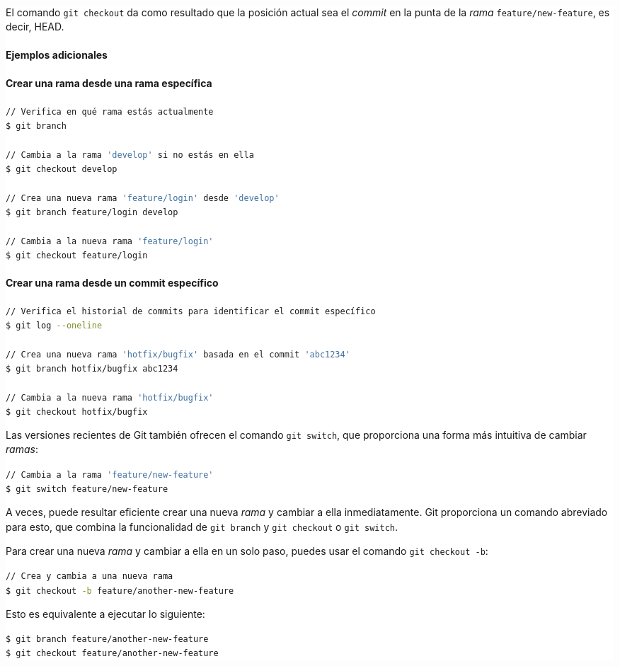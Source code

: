 El comando `git checkout` da como resultado que la posición actual sea el *commit* en la punta de la *rama* `feature/new-feature`, es decir, HEAD.

#### Ejemplos adicionales

#### Crear una rama desde una rama específica
```bash
// Verifica en qué rama estás actualmente
$ git branch

// Cambia a la rama 'develop' si no estás en ella
$ git checkout develop

// Crea una nueva rama 'feature/login' desde 'develop'
$ git branch feature/login develop

// Cambia a la nueva rama 'feature/login'
$ git checkout feature/login
```

#### Crear una rama desde un commit específico
```bash
// Verifica el historial de commits para identificar el commit específico
$ git log --oneline

// Crea una nueva rama 'hotfix/bugfix' basada en el commit 'abc1234'
$ git branch hotfix/bugfix abc1234

// Cambia a la nueva rama 'hotfix/bugfix'
$ git checkout hotfix/bugfix
```

Las versiones recientes de Git también ofrecen el comando `git switch`, que proporciona una forma más intuitiva de cambiar *ramas*:

```bash
// Cambia a la rama 'feature/new-feature'
$ git switch feature/new-feature
```

A veces, puede resultar eficiente crear una nueva *rama* y cambiar a ella inmediatamente. Git proporciona un comando abreviado para esto, que combina la funcionalidad de `git branch` y `git checkout` o `git switch`.

Para crear una nueva *rama* y cambiar a ella en un solo paso, puedes usar el comando `git checkout -b`:

```bash
// Crea y cambia a una nueva rama
$ git checkout -b feature/another-new-feature
```

Esto es equivalente a ejecutar lo siguiente:

```bash
$ git branch feature/another-new-feature
$ git checkout feature/another-new-feature
```
